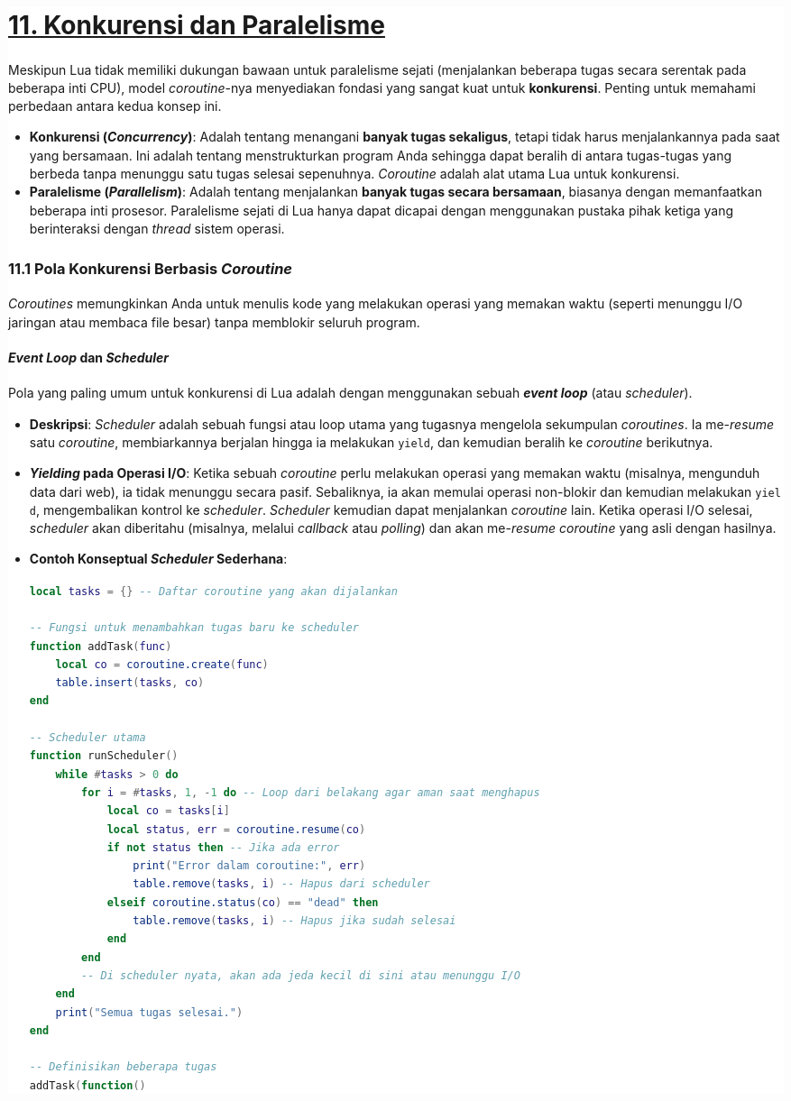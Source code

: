# **[11. Konkurensi dan Paralelisme][0]**

Meskipun Lua tidak memiliki dukungan bawaan untuk paralelisme sejati (menjalankan beberapa tugas secara serentak pada beberapa inti CPU), model _coroutine_-nya menyediakan fondasi yang sangat kuat untuk **konkurensi**. Penting untuk memahami perbedaan antara kedua konsep ini.

- **Konkurensi (_Concurrency_)**: Adalah tentang menangani **banyak tugas sekaligus**, tetapi tidak harus menjalankannya pada saat yang bersamaan. Ini adalah tentang menstrukturkan program Anda sehingga dapat beralih di antara tugas-tugas yang berbeda tanpa menunggu satu tugas selesai sepenuhnya. _Coroutine_ adalah alat utama Lua untuk konkurensi.
- **Paralelisme (_Parallelism_)**: Adalah tentang menjalankan **banyak tugas secara bersamaan**, biasanya dengan memanfaatkan beberapa inti prosesor. Paralelisme sejati di Lua hanya dapat dicapai dengan menggunakan pustaka pihak ketiga yang berinteraksi dengan _thread_ sistem operasi.

### **11.1 Pola Konkurensi Berbasis _Coroutine_**

_Coroutines_ memungkinkan Anda untuk menulis kode yang melakukan operasi yang memakan waktu (seperti menunggu I/O jaringan atau membaca file besar) tanpa memblokir seluruh program.

#### **_Event Loop_ dan _Scheduler_**

Pola yang paling umum untuk konkurensi di Lua adalah dengan menggunakan sebuah **_event loop_** (atau _scheduler_).

- **Deskripsi**: _Scheduler_ adalah sebuah fungsi atau loop utama yang tugasnya mengelola sekumpulan _coroutines_. Ia me-_resume_ satu _coroutine_, membiarkannya berjalan hingga ia melakukan `yield`, dan kemudian beralih ke _coroutine_ berikutnya.
- **_Yielding_ pada Operasi I/O**: Ketika sebuah _coroutine_ perlu melakukan operasi yang memakan waktu (misalnya, mengunduh data dari web), ia tidak menunggu secara pasif. Sebaliknya, ia akan memulai operasi non-blokir dan kemudian melakukan `yield`, mengembalikan kontrol ke _scheduler_. _Scheduler_ kemudian dapat menjalankan _coroutine_ lain. Ketika operasi I/O selesai, _scheduler_ akan diberitahu (misalnya, melalui _callback_ atau _polling_) dan akan me-_resume_ _coroutine_ yang asli dengan hasilnya.

- **Contoh Konseptual _Scheduler_ Sederhana**:

  ```lua
  local tasks = {} -- Daftar coroutine yang akan dijalankan

  -- Fungsi untuk menambahkan tugas baru ke scheduler
  function addTask(func)
      local co = coroutine.create(func)
      table.insert(tasks, co)
  end

  -- Scheduler utama
  function runScheduler()
      while #tasks > 0 do
          for i = #tasks, 1, -1 do -- Loop dari belakang agar aman saat menghapus
              local co = tasks[i]
              local status, err = coroutine.resume(co)
              if not status then -- Jika ada error
                  print("Error dalam coroutine:", err)
                  table.remove(tasks, i) -- Hapus dari scheduler
              elseif coroutine.status(co) == "dead" then
                  table.remove(tasks, i) -- Hapus jika sudah selesai
              end
          end
          -- Di scheduler nyata, akan ada jeda kecil di sini atau menunggu I/O
      end
      print("Semua tugas selesai.")
  end

  -- Definisikan beberapa tugas
  addTask(function()
  ```

[domain]: ../../../../../../README.md
[kurikulum]: ../../../../README.md
[sebelumnya]: ../bagian-10/README.md
[selanjutnya]: ../bagian-12/README.md
[0]: ../README.md#
[1]: ../
[2]: ../
[3]: ../
[4]: ../
[5]: ../
[6]: ../
[7]: ../
[8]: ../
[9]: ../
[10]: ../
[11]: ../
[12]: ../
[13]: ../
[14]: ../
[15]: ../
[16]: ../
[17]: ../
[18]: ../